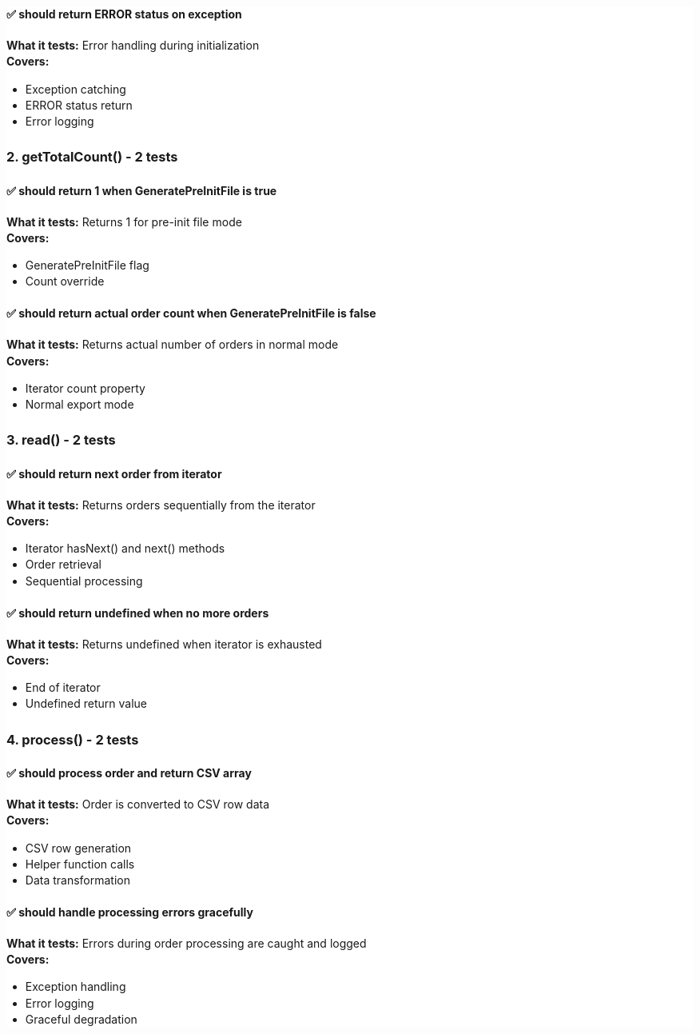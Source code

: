 #### ✅ should return ERROR status on exception
**What it tests:** Error handling during initialization  
**Covers:**
- Exception catching
- ERROR status return
- Error logging

### 2. getTotalCount() - 2 tests

#### ✅ should return 1 when GeneratePreInitFile is true
**What it tests:** Returns 1 for pre-init file mode  
**Covers:**
- GeneratePreInitFile flag
- Count override

#### ✅ should return actual order count when GeneratePreInitFile is false
**What it tests:** Returns actual number of orders in normal mode  
**Covers:**
- Iterator count property
- Normal export mode

### 3. read() - 2 tests

#### ✅ should return next order from iterator
**What it tests:** Returns orders sequentially from the iterator  
**Covers:**
- Iterator hasNext() and next() methods
- Order retrieval
- Sequential processing

#### ✅ should return undefined when no more orders
**What it tests:** Returns undefined when iterator is exhausted  
**Covers:**
- End of iterator
- Undefined return value

### 4. process() - 2 tests

#### ✅ should process order and return CSV array
**What it tests:** Order is converted to CSV row data  
**Covers:**
- CSV row generation
- Helper function calls
- Data transformation

#### ✅ should handle processing errors gracefully
**What it tests:** Errors during order processing are caught and logged  
**Covers:**
- Exception handling
- Error logging
- Graceful degradation

